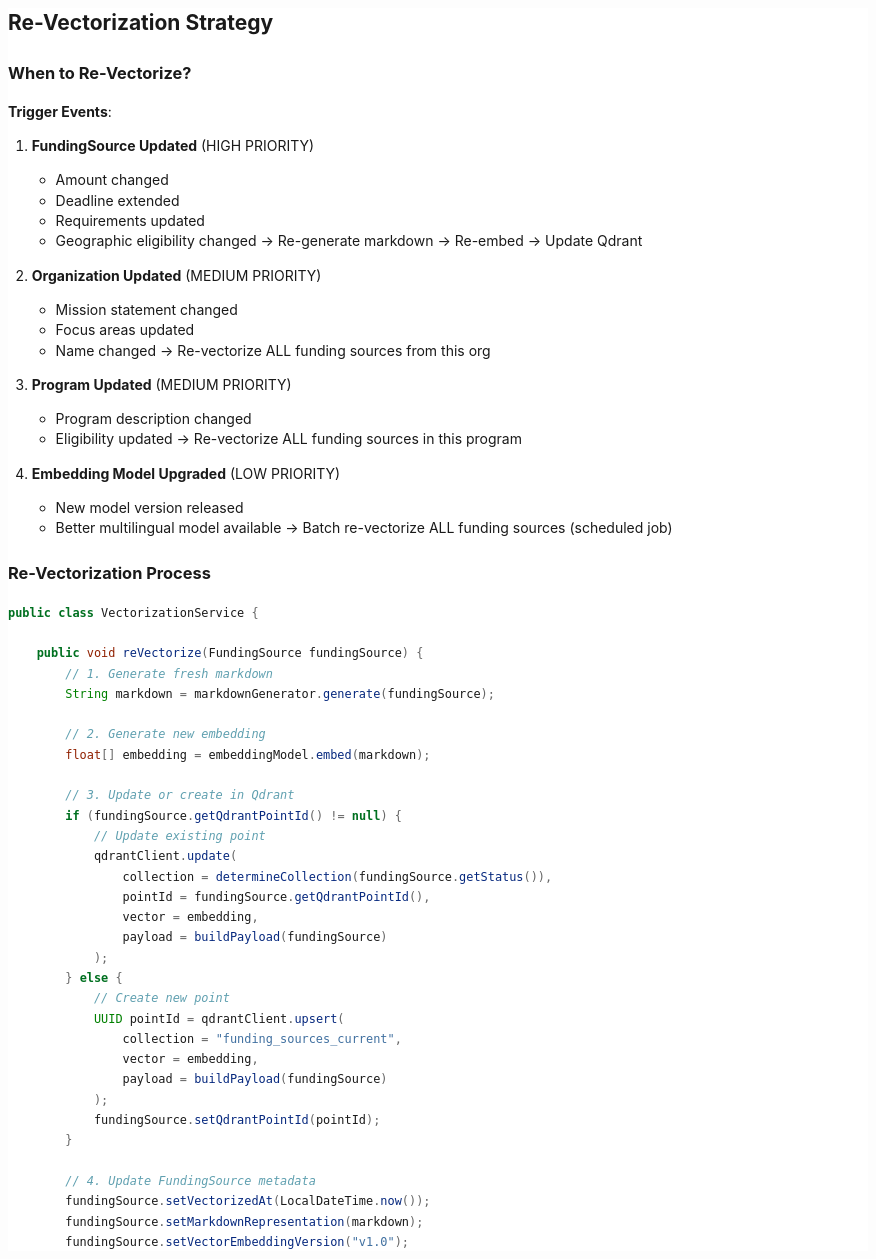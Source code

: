 ## Re-Vectorization Strategy

### When to Re-Vectorize?

**Trigger Events**:

1. **FundingSource Updated** (HIGH PRIORITY)
   - Amount changed
   - Deadline extended
   - Requirements updated
   - Geographic eligibility changed
   → Re-generate markdown → Re-embed → Update Qdrant

2. **Organization Updated** (MEDIUM PRIORITY)
   - Mission statement changed
   - Focus areas updated
   - Name changed
   → Re-vectorize ALL funding sources from this org

3. **Program Updated** (MEDIUM PRIORITY)
   - Program description changed
   - Eligibility updated
   → Re-vectorize ALL funding sources in this program

4. **Embedding Model Upgraded** (LOW PRIORITY)
   - New model version released
   - Better multilingual model available
   → Batch re-vectorize ALL funding sources (scheduled job)

### Re-Vectorization Process

```java
public class VectorizationService {

    public void reVectorize(FundingSource fundingSource) {
        // 1. Generate fresh markdown
        String markdown = markdownGenerator.generate(fundingSource);

        // 2. Generate new embedding
        float[] embedding = embeddingModel.embed(markdown);

        // 3. Update or create in Qdrant
        if (fundingSource.getQdrantPointId() != null) {
            // Update existing point
            qdrantClient.update(
                collection = determineCollection(fundingSource.getStatus()),
                pointId = fundingSource.getQdrantPointId(),
                vector = embedding,
                payload = buildPayload(fundingSource)
            );
        } else {
            // Create new point
            UUID pointId = qdrantClient.upsert(
                collection = "funding_sources_current",
                vector = embedding,
                payload = buildPayload(fundingSource)
            );
            fundingSource.setQdrantPointId(pointId);
        }

        // 4. Update FundingSource metadata
        fundingSource.setVectorizedAt(LocalDateTime.now());
        fundingSource.setMarkdownRepresentation(markdown);
        fundingSource.setVectorEmbeddingVersion("v1.0");

```